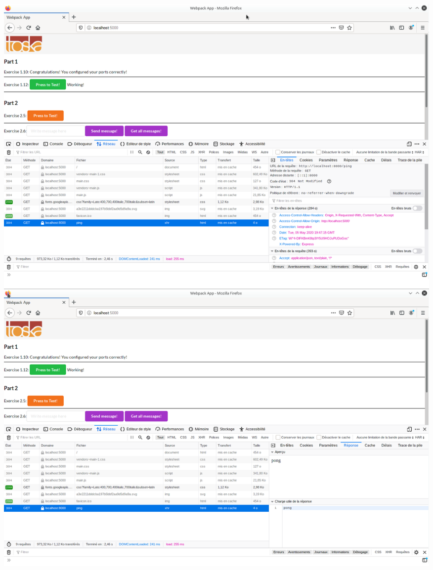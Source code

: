 ![1.12](https://github.com/tpegeot/devopswithdocker/raw/master/part1/1.12/Screenshot_20200505_214744.png "2.12")

![1.12](https://github.com/tpegeot/devopswithdocker/raw/master/part1/1.12/Screenshot_20200505_214802.png "1.12")
